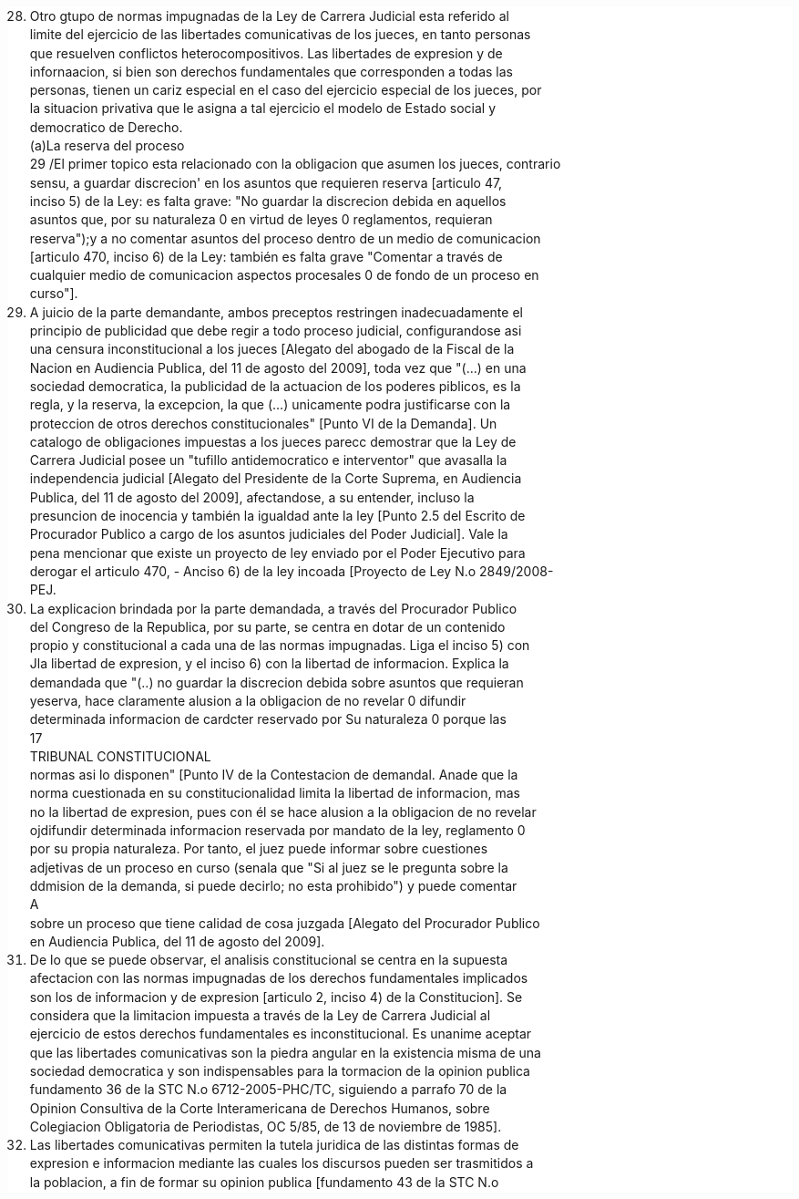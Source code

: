 28. Otro gtupo de normas impugnadas de la Ley de Carrera Judicial esta referido al  
limite del ejercicio de las libertades comunicativas de los jueces, en tanto personas  
que resuelven conflictos heterocompositivos. Las libertades de expresion y de  
infornaacion, si bien son derechos fundamentales que corresponden a todas las  
personas, tienen un cariz especial en el caso del ejercicio especial de los jueces, por  
la situacion privativa que le asigna a tal ejercicio el modelo de Estado social y  
democratico de Derecho.  
(a)La reserva del proceso  
29 /El primer topico esta relacionado con la obligacion que asumen los jueces, contrario  
sensu, a guardar discrecion' en los asuntos que requieren reserva [articulo 47,  
inciso 5) de la Ley: es falta grave: "No guardar la discrecion debida en aquellos  
asuntos que, por su naturaleza 0 en virtud de leyes 0 reglamentos, requieran  
reserva");y a no comentar asuntos del proceso dentro de un medio de comunicacion  
[articulo 470, inciso 6) de la Ley: también es falta grave "Comentar a través de  
cualquier medio de comunicacion aspectos procesales 0 de fondo de un proceso en  
curso"].  
30. A juicio de la parte demandante, ambos preceptos restringen inadecuadamente el  
principio de publicidad que debe regir a todo proceso judicial, configurandose asi  
una censura inconstitucional a los jueces [Alegato del abogado de la Fiscal de la  
Nacion en Audiencia Publica, del 11 de agosto del 2009], toda vez que "(...) en una  
sociedad democratica, la publicidad de la actuacion de los poderes piblicos, es la  
regla, y la reserva, la excepcion, la que (...) unicamente podra justificarse con la  
proteccion de otros derechos constitucionales" [Punto VI de la Demanda]. Un  
catalogo de obligaciones impuestas a los jueces parecc demostrar que la Ley de  
Carrera Judicial posee un "tufillo antidemocratico e interventor" que avasalla la  
independencia judicial [Alegato del Presidente de la Corte Suprema, en Audiencia  
Publica, del 11 de agosto del 2009], afectandose, a su entender, incluso la  
presuncion de inocencia y también la igualdad ante la ley [Punto 2.5 del Escrito de  
Procurador Publico a cargo de los asuntos judiciales del Poder Judicial]. Vale la  
pena mencionar que existe un proyecto de ley enviado por el Poder Ejecutivo para  
derogar el articulo 470, - Anciso 6) de la ley incoada [Proyecto de Ley N.o 2849/2008-  
PEJ.  
31. La explicacion brindada por la parte demandada, a través del Procurador Publico  
del Congreso de la Republica, por su parte, se centra en dotar de un contenido  
propio y constitucional a cada una de las normas impugnadas. Liga el inciso 5) con  
Jla libertad de expresion, y el inciso 6) con la libertad de informacion. Explica la  
demandada que "(..) no guardar la discrecion debida sobre asuntos que requieran  
yeserva, hace claramente alusion a la obligacion de no revelar 0 difundir  
determinada informacion de cardcter reservado por Su naturaleza 0 porque las  
17  
TRIBUNAL CONSTITUCIONAL  
normas asi lo disponen" [Punto IV de la Contestacion de demandal. Anade que la  
norma cuestionada en su constitucionalidad limita la libertad de informacion, mas  
no la libertad de expresion, pues con él se hace alusion a la obligacion de no revelar  
ojdifundir determinada informacion reservada por mandato de la ley, reglamento 0  
por su propia naturaleza. Por tanto, el juez puede informar sobre cuestiones  
adjetivas de un proceso en curso (senala que "Si al juez se le pregunta sobre la  
ddmision de la demanda, si puede decirlo; no esta prohibido") y puede comentar  
A  
sobre un proceso que tiene calidad de cosa juzgada [Alegato del Procurador Publico  
en Audiencia Publica, del 11 de agosto del 2009].  
32. De lo que se puede observar, el analisis constitucional se centra en la supuesta  
afectacion con las normas impugnadas de los derechos fundamentales implicados  
son los de informacion y de expresion [articulo 2, inciso 4) de la Constitucion]. Se  
considera que la limitacion impuesta a través de la Ley de Carrera Judicial al  
ejercicio de estos derechos fundamentales es inconstitucional. Es unanime aceptar  
que las libertades comunicativas son la piedra angular en la existencia misma de una  
sociedad democratica y son indispensables para la tormacion de la opinion publica  
fundamento 36 de la STC N.o 6712-2005-PHC/TC, siguiendo a parrafo 70 de la  
Opinion Consultiva de la Corte Interamericana de Derechos Humanos, sobre  
Colegiacion Obligatoria de Periodistas, OC 5/85, de 13 de noviembre de 1985].  
33. Las libertades comunicativas permiten la tutela juridica de las distintas formas de  
expresion e informacion mediante las cuales los discursos pueden ser trasmitidos a  
la poblacion, a fin de formar su opinion publica [fundamento 43 de la STC N.o  